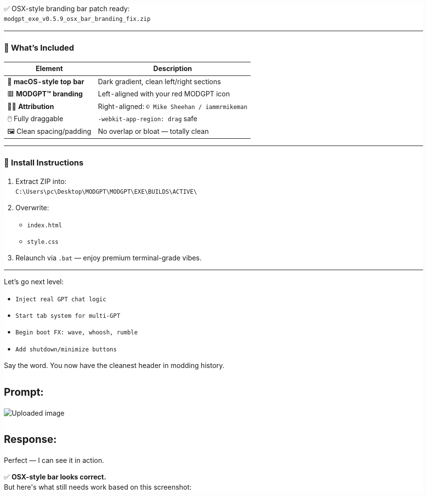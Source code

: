 ✅ OSX-style branding bar patch ready:  
`modgpt_exe_v0.5.9_osx_bar_branding_fix.zip`

* * *

### 🍎 What’s Included

| Element | Description |
| --- | --- |
| 🖤 **macOS-style top bar** | Dark gradient, clean left/right sections |
| 🟥 **MODGPT™ branding** | Left-aligned with your red MODGPT icon |
| 🧑‍💼 **Attribution** | Right-aligned: `© Mike Sheehan / iammrmikeman` |
| 🖱️ Fully draggable | `-webkit-app-region: drag` safe |
| 🖼 Clean spacing/padding | No overlap or bloat — totally clean |

* * *

### 📂 Install Instructions

1.  Extract ZIP into:  
    `C:\Users\pc\Desktop\MODGPT\MODGPT\EXE\BUILDS\ACTIVE\`
    
2.  Overwrite:
    
    *   `index.html`
        
    *   `style.css`
        
3.  Relaunch via `.bat` — enjoy premium terminal-grade vibes.
    

* * *

Let’s go next level:

*   `Inject real GPT chat logic`
    
*   `Start tab system for multi-GPT`
    
*   `Begin boot FX: wave, whoosh, rumble`
    
*   `Add shutdown/minimize buttons`
    

Say the word. You now have the cleanest header in modding history.

## Prompt:
![Uploaded image](https://files.oaiusercontent.com/file-SV28ihQZJhYwxqdNQJyrfs?se=2025-06-15T04%3A52%3A34Z&sp=r&sv=2024-08-04&sr=b&rscc=max-age%3D299%2C%20immutable%2C%20private&rscd=attachment%3B%20filename%3Dfc416cf1-a784-4942-a12b-f80a6e410cfe.png&sig=dG2Jf9b/GJi63xA1oKEoqHrTau2/%2Bacd6TJ2KCxg2GU%3D)

## Response:
Perfect — I can see it in action.

✅ **OSX-style bar looks correct.**  
But here's what still needs work based on this screenshot:
